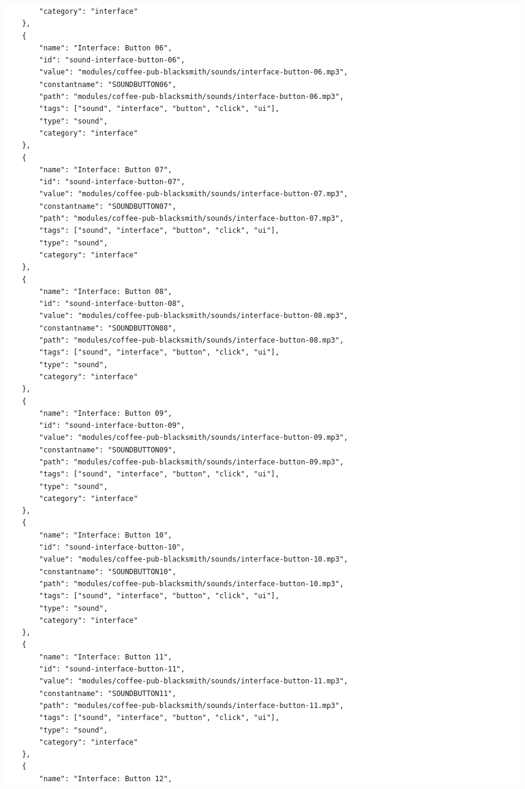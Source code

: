             "category": "interface"
        },
        {
            "name": "Interface: Button 06",
            "id": "sound-interface-button-06",
            "value": "modules/coffee-pub-blacksmith/sounds/interface-button-06.mp3",
            "constantname": "SOUNDBUTTON06",
            "path": "modules/coffee-pub-blacksmith/sounds/interface-button-06.mp3",
            "tags": ["sound", "interface", "button", "click", "ui"],
            "type": "sound",
            "category": "interface"
        },
        {
            "name": "Interface: Button 07",
            "id": "sound-interface-button-07",
            "value": "modules/coffee-pub-blacksmith/sounds/interface-button-07.mp3",
            "constantname": "SOUNDBUTTON07",
            "path": "modules/coffee-pub-blacksmith/sounds/interface-button-07.mp3",
            "tags": ["sound", "interface", "button", "click", "ui"],
            "type": "sound",
            "category": "interface"
        },
        {
            "name": "Interface: Button 08",
            "id": "sound-interface-button-08",
            "value": "modules/coffee-pub-blacksmith/sounds/interface-button-08.mp3",
            "constantname": "SOUNDBUTTON08",
            "path": "modules/coffee-pub-blacksmith/sounds/interface-button-08.mp3",
            "tags": ["sound", "interface", "button", "click", "ui"],
            "type": "sound",
            "category": "interface"
        },
        {
            "name": "Interface: Button 09",
            "id": "sound-interface-button-09",
            "value": "modules/coffee-pub-blacksmith/sounds/interface-button-09.mp3",
            "constantname": "SOUNDBUTTON09",
            "path": "modules/coffee-pub-blacksmith/sounds/interface-button-09.mp3",
            "tags": ["sound", "interface", "button", "click", "ui"],
            "type": "sound",
            "category": "interface"
        },
        {
            "name": "Interface: Button 10",
            "id": "sound-interface-button-10",
            "value": "modules/coffee-pub-blacksmith/sounds/interface-button-10.mp3",
            "constantname": "SOUNDBUTTON10",
            "path": "modules/coffee-pub-blacksmith/sounds/interface-button-10.mp3",
            "tags": ["sound", "interface", "button", "click", "ui"],
            "type": "sound",
            "category": "interface"
        },
        {
            "name": "Interface: Button 11",
            "id": "sound-interface-button-11",
            "value": "modules/coffee-pub-blacksmith/sounds/interface-button-11.mp3",
            "constantname": "SOUNDBUTTON11",
            "path": "modules/coffee-pub-blacksmith/sounds/interface-button-11.mp3",
            "tags": ["sound", "interface", "button", "click", "ui"],
            "type": "sound",
            "category": "interface"
        },
        {
            "name": "Interface: Button 12",